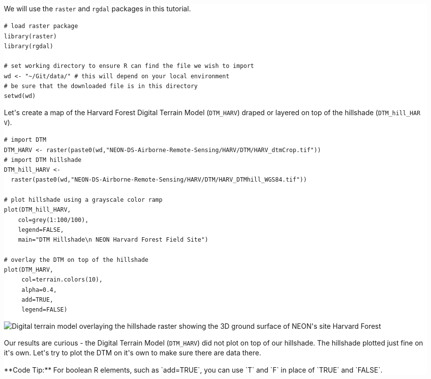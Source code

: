 We will use the `raster` and `rgdal` packages in this tutorial.  


    # load raster package
    library(raster)
    library(rgdal)
    
    # set working directory to ensure R can find the file we wish to import
    wd <- "~/Git/data/" # this will depend on your local environment
    # be sure that the downloaded file is in this directory
    setwd(wd)

Let's create a map of the Harvard Forest Digital Terrain Model 
(`DTM_HARV`) draped or layered on top of the hillshade (`DTM_hill_HARV`).


    # import DTM
    DTM_HARV <- raster(paste0(wd,"NEON-DS-Airborne-Remote-Sensing/HARV/DTM/HARV_dtmCrop.tif"))
    # import DTM hillshade
    DTM_hill_HARV <- 
      raster(paste0(wd,"NEON-DS-Airborne-Remote-Sensing/HARV/DTM/HARV_DTMhill_WGS84.tif"))
    
    # plot hillshade using a grayscale color ramp 
    plot(DTM_hill_HARV,
        col=grey(1:100/100),
        legend=FALSE,
        main="DTM Hillshade\n NEON Harvard Forest Field Site")
    
    # overlay the DTM on top of the hillshade
    plot(DTM_HARV,
         col=terrain.colors(10),
         alpha=0.4,
         add=TRUE,
         legend=FALSE)

![Digital terrain model overlaying the hillshade raster showing the 3D ground surface of NEON's site Harvard Forest](https://raw.githubusercontent.com/NEONScience/NEON-Data-Skills/dev-aten/tutorials/R/Geospatial-skills/intro-raster-r/02-Reproject-Raster-In-R/rfigs/import-DTM-hillshade-1.png)

Our results are curious - the Digital Terrain Model (`DTM_HARV`) did not plot on
top of our hillshade. The hillshade plotted just fine on it's own. Let's try to 
plot the DTM on it's own to make sure there are data there.

<div id="ds-dataTip" markdown="1">
<i class="fa fa-star"></i>**Code Tip:** For boolean R elements, such as
 `add=TRUE`, you can use `T` and `F` in place of `TRUE` and `FALSE`.
</div>
